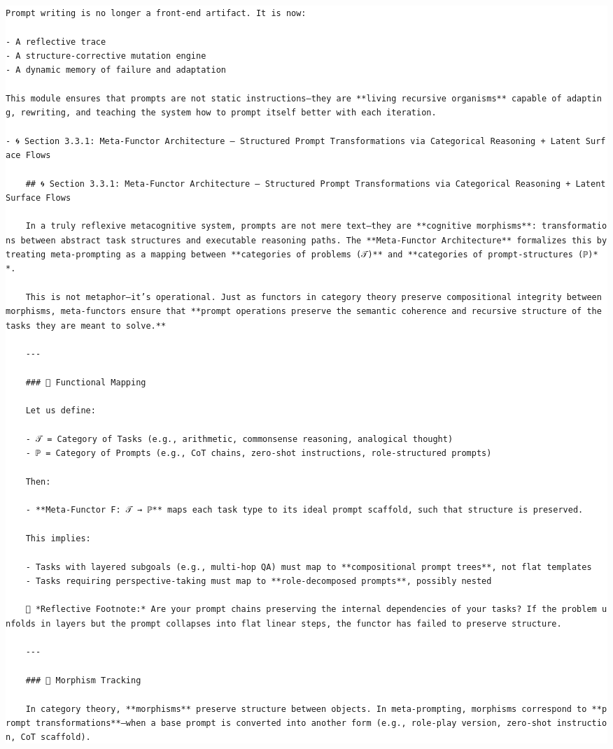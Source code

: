     Prompt writing is no longer a front-end artifact. It is now:
    
    - A reflective trace
    - A structure-corrective mutation engine
    - A dynamic memory of failure and adaptation
    
    This module ensures that prompts are not static instructions—they are **living recursive organisms** capable of adapting, rewriting, and teaching the system how to prompt itself better with each iteration.
    
    - 🌀 Section 3.3.1: Meta-Functor Architecture — Structured Prompt Transformations via Categorical Reasoning + Latent Surface Flows
        
        ## 🌀 Section 3.3.1: Meta-Functor Architecture — Structured Prompt Transformations via Categorical Reasoning + Latent Surface Flows
        
        In a truly reflexive metacognitive system, prompts are not mere text—they are **cognitive morphisms**: transformations between abstract task structures and executable reasoning paths. The **Meta-Functor Architecture** formalizes this by treating meta-prompting as a mapping between **categories of problems (𝒯)** and **categories of prompt-structures (ℙ)**.
        
        This is not metaphor—it’s operational. Just as functors in category theory preserve compositional integrity between morphisms, meta-functors ensure that **prompt operations preserve the semantic coherence and recursive structure of the tasks they are meant to solve.**
        
        ---
        
        ### 🔧 Functional Mapping
        
        Let us define:
        
        - 𝒯 = Category of Tasks (e.g., arithmetic, commonsense reasoning, analogical thought)
        - ℙ = Category of Prompts (e.g., CoT chains, zero-shot instructions, role-structured prompts)
        
        Then:
        
        - **Meta-Functor F: 𝒯 → ℙ** maps each task type to its ideal prompt scaffold, such that structure is preserved.
        
        This implies:
        
        - Tasks with layered subgoals (e.g., multi-hop QA) must map to **compositional prompt trees**, not flat templates
        - Tasks requiring perspective-taking must map to **role-decomposed prompts**, possibly nested
        
        📎 *Reflective Footnote:* Are your prompt chains preserving the internal dependencies of your tasks? If the problem unfolds in layers but the prompt collapses into flat linear steps, the functor has failed to preserve structure.
        
        ---
        
        ### 🔁 Morphism Tracking
        
        In category theory, **morphisms** preserve structure between objects. In meta-prompting, morphisms correspond to **prompt transformations**—when a base prompt is converted into another form (e.g., role-play version, zero-shot instruction, CoT scaffold).
        
